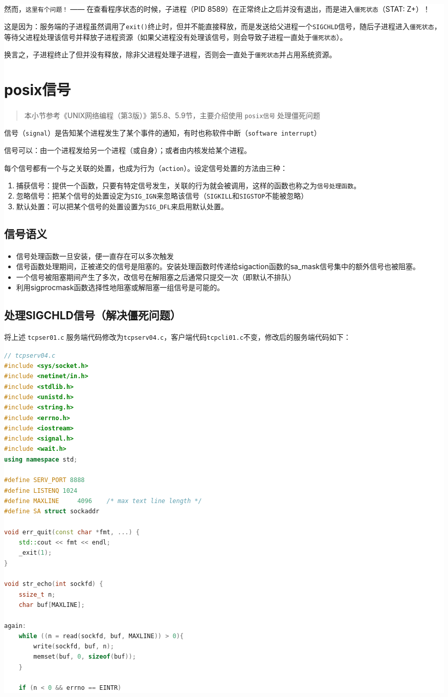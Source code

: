 然而，`这里有个问题！` —— 在查看程序状态的时候，子进程（PID 8589）在正常终止之后并没有退出，而是进入`僵死状态`（STAT: Z+）！

这是因为：服务端的子进程虽然调用了`exit()`终止时，但并不能直接释放，而是发送给父进程一个`SIGCHLD`信号，随后子进程进入`僵死状态`，等待父进程处理该信号并释放子进程资源（如果父进程没有处理该信号，则会导致子进程一直处于`僵死状态`）。

换言之，子进程终止了但并没有释放，除非父进程处理子进程，否则会一直处于`僵死状态`并占用系统资源。

# posix信号

> 本小节参考《UNIX网络编程（第3版）》第5.8、5.9节，主要介绍使用 `posix信号` 处理僵死问题

信号（`signal`）是告知某个进程发生了某个事件的通知，有时也称软件中断（`software interrupt`）

信号可以：由一个进程发给另一个进程（或自身）；或者由内核发给某个进程。

每个信号都有一个与之关联的处置，也成为行为（`action`）。设定信号处置的方法由三种：

1. 捕获信号：提供一个函数，只要有特定信号发生，关联的行为就会被调用，这样的函数也称之为`信号处理函数`。
2. 忽略信号：把某个信号的处置设定为`SIG_IGN`来忽略该信号（`SIGKILL`和`SIGSTOP`不能被忽略）
3. 默认处置：可以把某个信号的处置设置为`SIG_DFL`来启用默认处置。

## 信号语义

- 信号处理函数一旦安装，便一直存在可以多次触发
- 信号函数处理期间，正被递交的信号是阻塞的。安装处理函数时传递给sigaction函数的sa_mask信号集中的额外信号也被阻塞。
- 一个信号被阻塞期间产生了多次，改信号在解阻塞之后通常只提交一次（即默认不排队）
- 利用sigprocmask函数选择性地阻塞或解阻塞一组信号是可能的。

## 处理SIGCHLD信号（解决僵死问题）

将上述 `tcpser01.c` 服务端代码修改为`tcpserv04.c`，客户端代码`tcpcli01.c`不变，修改后的服务端代码如下：

```cpp
// tcpserv04.c
#include <sys/socket.h>
#include <netinet/in.h>
#include <stdlib.h>
#include <unistd.h>
#include <string.h>
#include <errno.h>
#include <iostream>
#include <signal.h>
#include <wait.h>
using namespace std;

#define SERV_PORT 8888
#define LISTENQ 1024
#define	MAXLINE		4096	/* max text line length */
#define SA struct sockaddr

void err_quit(const char *fmt, ...) {
    std::cout << fmt << endl;
	_exit(1);
}

void str_echo(int sockfd) {
    ssize_t n;
    char buf[MAXLINE];

again:
    while ((n = read(sockfd, buf, MAXLINE)) > 0){
        write(sockfd, buf, n);
        memset(buf, 0, sizeof(buf));
    }

    if (n < 0 && errno == EINTR)
```